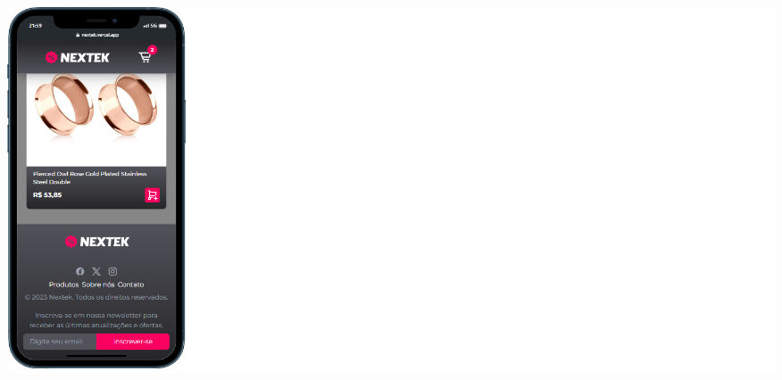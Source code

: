 <img src="https://github.com/gui-bus/Nextek/blob/main/github/homeMobile_02.png?raw=true" alt="mobile" width="200" />